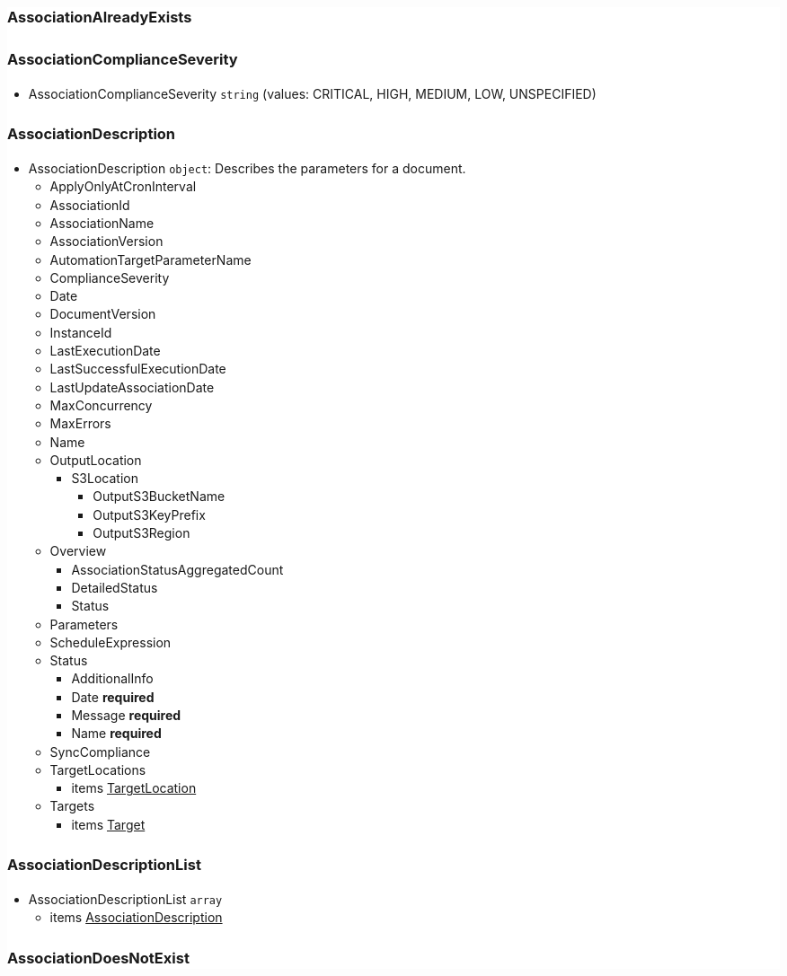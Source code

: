 ### AssociationAlreadyExists


### AssociationComplianceSeverity
* AssociationComplianceSeverity `string` (values: CRITICAL, HIGH, MEDIUM, LOW, UNSPECIFIED)

### AssociationDescription
* AssociationDescription `object`: Describes the parameters for a document.
  * ApplyOnlyAtCronInterval
  * AssociationId
  * AssociationName
  * AssociationVersion
  * AutomationTargetParameterName
  * ComplianceSeverity
  * Date
  * DocumentVersion
  * InstanceId
  * LastExecutionDate
  * LastSuccessfulExecutionDate
  * LastUpdateAssociationDate
  * MaxConcurrency
  * MaxErrors
  * Name
  * OutputLocation
    * S3Location
      * OutputS3BucketName
      * OutputS3KeyPrefix
      * OutputS3Region
  * Overview
    * AssociationStatusAggregatedCount
    * DetailedStatus
    * Status
  * Parameters
  * ScheduleExpression
  * Status
    * AdditionalInfo
    * Date **required**
    * Message **required**
    * Name **required**
  * SyncCompliance
  * TargetLocations
    * items [TargetLocation](#targetlocation)
  * Targets
    * items [Target](#target)

### AssociationDescriptionList
* AssociationDescriptionList `array`
  * items [AssociationDescription](#associationdescription)

### AssociationDoesNotExist
